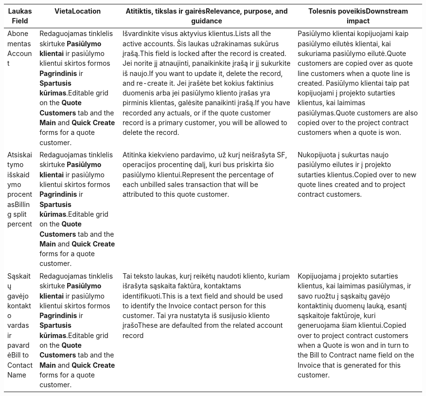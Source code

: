 | <span data-ttu-id="4c33a-123">**Laukas**</span><span class="sxs-lookup"><span data-stu-id="4c33a-123">**Field**</span></span> | <span data-ttu-id="4c33a-124">**Vieta**</span><span class="sxs-lookup"><span data-stu-id="4c33a-124">**Location**</span></span> | <span data-ttu-id="4c33a-125">**Atitiktis, tikslas ir gairės**</span><span class="sxs-lookup"><span data-stu-id="4c33a-125">**Relevance, purpose, and guidance**</span></span> | <span data-ttu-id="4c33a-126">**Tolesnis poveikis**</span><span class="sxs-lookup"><span data-stu-id="4c33a-126">**Downstream impact**</span></span> |
| --- | --- | --- | --- |
| <span data-ttu-id="4c33a-127">Abonementas</span><span class="sxs-lookup"><span data-stu-id="4c33a-127">Account</span></span> | <span data-ttu-id="4c33a-128">Redaguojamas tinklelis skirtuke **Pasiūlymo klientai** ir pasiūlymo klientui skirtos formos **Pagrindinis** ir **Spartusis kūrimas**.</span><span class="sxs-lookup"><span data-stu-id="4c33a-128">Editable grid on the **Quote Customers** tab and the **Main** and **Quick Create** forms for a quote customer.</span></span> | <span data-ttu-id="4c33a-129">Išvardinkite visus aktyvius klientus.</span><span class="sxs-lookup"><span data-stu-id="4c33a-129">Lists all the active accounts.</span></span> <span data-ttu-id="4c33a-130">Šis laukas užrakinamas sukūrus įrašą.</span><span class="sxs-lookup"><span data-stu-id="4c33a-130">This field is locked after the record is created.</span></span> <span data-ttu-id="4c33a-131">Jei norite jį atnaujinti, panaikinkite įrašą ir jį sukurkite iš naujo.</span><span class="sxs-lookup"><span data-stu-id="4c33a-131">If you want to update it, delete the record, and re-create it.</span></span> <span data-ttu-id="4c33a-132">Jei įrašėte bet kokius faktinius duomenis arba jei pasiūlymo kliento įrašas yra pirminis klientas, galėsite panaikinti įrašą.</span><span class="sxs-lookup"><span data-stu-id="4c33a-132">If you have recorded any actuals, or if the quote customer record is a primary customer, you will be allowed to delete the record.</span></span> | <span data-ttu-id="4c33a-133">Pasiūlymo klientai kopijuojami kaip pasiūlymo eilutės klientai, kai sukuriama pasiūlymo eilutė.</span><span class="sxs-lookup"><span data-stu-id="4c33a-133">Quote customers are copied over as quote line customers when a quote line is created.</span></span> <span data-ttu-id="4c33a-134">Pasiūlymo klientai taip pat kopijuojami į projekto sutarties klientus, kai laimimas pasiūlymas.</span><span class="sxs-lookup"><span data-stu-id="4c33a-134">Quote customers are also copied over to the project contract customers when a quote is won.</span></span> |
| <span data-ttu-id="4c33a-135">Atsiskaitymo išskaidymo procentas</span><span class="sxs-lookup"><span data-stu-id="4c33a-135">Billing split percent</span></span> | <span data-ttu-id="4c33a-136">Redaguojamas tinklelis skirtuke **Pasiūlymo klientai** ir pasiūlymo klientui skirtos formos **Pagrindinis** ir **Spartusis kūrimas**.</span><span class="sxs-lookup"><span data-stu-id="4c33a-136">Editable grid on the **Quote Customers** tab and the **Main** and **Quick Create** forms for a quote customer.</span></span> | <span data-ttu-id="4c33a-137">Atitinka kiekvieno pardavimo, už kurį neišrašyta SF, operacijos procentinę dalį, kuri bus priskirta šio pasiūlymo klientui.</span><span class="sxs-lookup"><span data-stu-id="4c33a-137">Represent the percentage of each unbilled sales transaction that will be attributed to this quote customer.</span></span> | <span data-ttu-id="4c33a-138">Nukopijuota į sukurtas naujo pasiūlymo eilutes ir į projekto sutarties klientus.</span><span class="sxs-lookup"><span data-stu-id="4c33a-138">Copied over to new quote lines created and to project contract customers.</span></span> |
| <span data-ttu-id="4c33a-139">Sąskaitų gavėjo kontakto vardas ir pavardė</span><span class="sxs-lookup"><span data-stu-id="4c33a-139">Bill to Contact Name</span></span> | <span data-ttu-id="4c33a-140">Redaguojamas tinklelis skirtuke **Pasiūlymo klientai** ir pasiūlymo klientui skirtos formos **Pagrindinis** ir **Spartusis kūrimas**.</span><span class="sxs-lookup"><span data-stu-id="4c33a-140">Editable grid on the **Quote Customers** tab and the **Main** and **Quick Create** forms for a quote customer.</span></span> | <span data-ttu-id="4c33a-141">Tai teksto laukas, kurį reikėtų naudoti kliento, kuriam išrašyta sąskaita faktūra, kontaktams identifikuoti.</span><span class="sxs-lookup"><span data-stu-id="4c33a-141">This is a text field and should be used to identify the Invoice contact person for this customer.</span></span> <span data-ttu-id="4c33a-142">Tai yra nustatyta iš susijusio kliento įrašo</span><span class="sxs-lookup"><span data-stu-id="4c33a-142">These are defaulted from the related account record</span></span> | <span data-ttu-id="4c33a-143">Kopijuojama į projekto sutarties klientus, kai laimimas pasiūlymas, ir savo ruožtu į sąskaitų gavėjo kontaktinių duomenų lauką, esantį sąskaitoje faktūroje, kuri generuojama šiam klientui.</span><span class="sxs-lookup"><span data-stu-id="4c33a-143">Copied over to project contract customers when a Quote is won and in turn to the Bill to Contract name field on the Invoice that is generated for this customer.</span></span> |